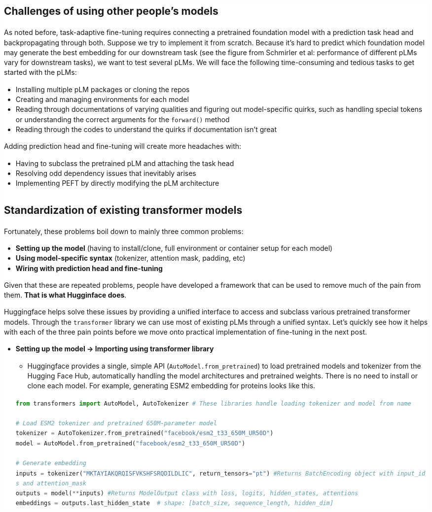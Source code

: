 ## Challenges of using other people’s models

As noted before, task-adaptive fine-tuning requires connecting a pretrained foundation model with a prediction task head and backpropagating through both. Suppose we try to implement it from scratch. Because it’s hard to predict which foundation model may generate the best embedding for our downstream task (see the figure from Schmirler et al: performance of different pLMs vary for downstream tasks), we want to test several pLMs. We will face the following time-consuming and tedious tasks to get started with the pLMs:

- Installing multiple pLM packages or cloning the repos
- Creating and managing environments for each model
- Reading through documentations of varying qualities and figuring out model-specific quirks, such as handling special tokens or understanding the correct arguments for the `forward()` method
- Reading through the codes to understand the quirks if documentation isn’t great

Adding prediction head and fine-tuning will create more headaches with: 

- Having to subclass the pretrained pLM and attaching the task head
- Resolving odd dependency issues that inevitably arises
- Implementing PEFT by directly modifying the pLM architecture

## Standardization of existing transformer models

Fortunately, these problems boil down to mainly three common problems:

- **Setting up the model** (having to install/clone, full environment or container setup for each model)
- **Using model-specific syntax** (tokenizer, attention mask, padding, etc)
- **Wiring with prediction head and fine-tuning**

Given that these are repeated problems, people have developed a framework that can be used to remove much of the pain from them. **That is what Hugginface does**.

Huggingface helps solve these issues by providing a unified interface to access and subclass various pretrained transformer models. Through the `transformer` library we can use most of existing pLMs through a unified syntax. Let’s quickly see how it helps with each of the three pain points before we move onto practical implementation of fine-tuning in the next post.

- **Setting up the model → Importing using transformer library**
    - Huggingface provides a single, simple API (`AutoModel.from_pretrained`) to load pretrained models and tokenizer from the Hugging Face Hub, automatically handling the model architectures and pretrained weights. There is no need to install or clone each model. For example, generating ESM2 embedding for proteins looks like this.
    
    ```python
    from transformers import AutoModel, AutoTokenizer # These libraries handle loading tokenizer and model from name
    
    # Load ESM2 tokenizer and pretrained 650M-parameter model
    tokenizer = AutoTokenizer.from_pretrained("facebook/esm2_t33_650M_UR50D")
    model = AutoModel.from_pretrained("facebook/esm2_t33_650M_UR50D")
    
    # Generate embedding
    inputs = tokenizer("MKTAYIAKQRQISFVKSHFSRQDILDLIC", return_tensors="pt") #Returns BatchEncoding object with input_ids and attention_mask
    outputs = model(**inputs) #Returns ModelOutput class with loss, logits, hidden_states, attentions
    embeddings = outputs.last_hidden_state  # shape: [batch_size, sequence_length, hidden_dim]
    ```
    